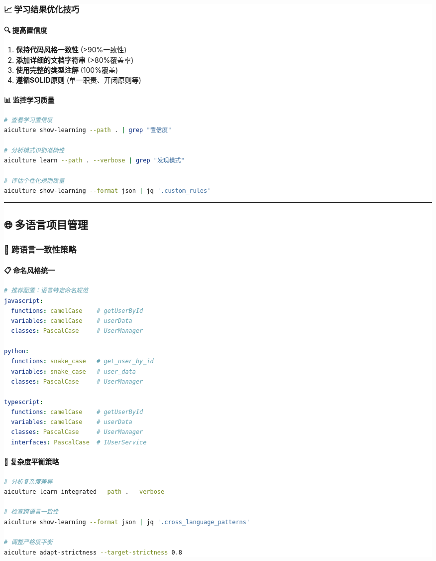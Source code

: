 ### 📈 **学习结果优化技巧**

#### 🔍 **提高置信度**
1. **保持代码风格一致性** (>90%一致性)
2. **添加详细的文档字符串** (>80%覆盖率)
3. **使用完整的类型注解** (100%覆盖)
4. **遵循SOLID原则** (单一职责、开闭原则等)

#### 📊 **监控学习质量**
```bash
# 查看学习置信度
aiculture show-learning --path . | grep "置信度"

# 分析模式识别准确性
aiculture learn --path . --verbose | grep "发现模式"

# 评估个性化规则质量
aiculture show-learning --format json | jq '.custom_rules'
```

---

## 🌐 **多语言项目管理**

### 🎯 **跨语言一致性策略**

#### 📋 **命名风格统一**

```yaml
# 推荐配置：语言特定命名规范
javascript:
  functions: camelCase    # getUserById
  variables: camelCase    # userData
  classes: PascalCase     # UserManager

python:
  functions: snake_case   # get_user_by_id  
  variables: snake_case   # user_data
  classes: PascalCase     # UserManager

typescript:
  functions: camelCase    # getUserById
  variables: camelCase    # userData  
  classes: PascalCase     # UserManager
  interfaces: PascalCase  # IUserService
```

#### 🔄 **复杂度平衡策略**

```bash
# 分析复杂度差异
aiculture learn-integrated --path . --verbose

# 检查跨语言一致性
aiculture show-learning --format json | jq '.cross_language_patterns'

# 调整严格度平衡
aiculture adapt-strictness --target-strictness 0.8
```
